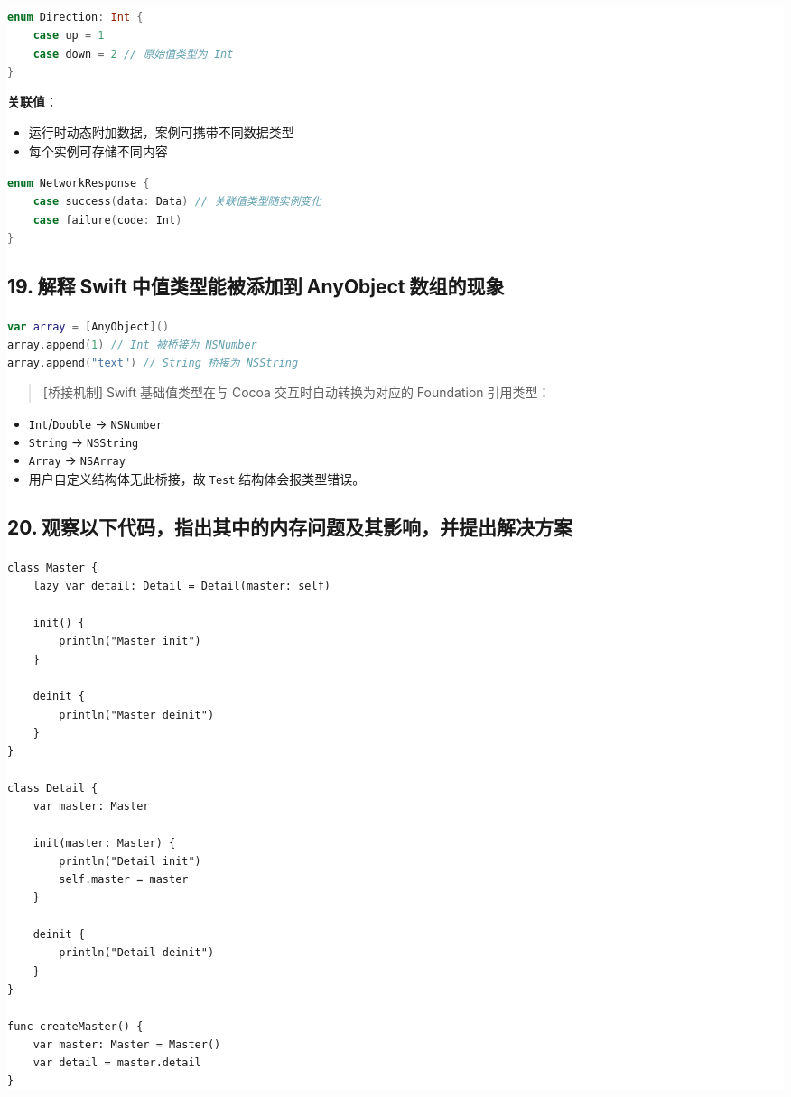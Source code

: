 ```swift
enum Direction: Int {
    case up = 1
    case down = 2 // 原始值类型为 Int
}
```

**关联值**：

- 运行时动态附加数据，案例可携带不同数据类型
- 每个实例可存储不同内容

```swift
enum NetworkResponse {
    case success(data: Data) // 关联值类型随实例变化  
    case failure(code: Int)
}
```

## 19. 解释 Swift 中值类型能被添加到 AnyObject 数组的现象

```swift
var array = [AnyObject]()
array.append(1) // Int 被桥接为 NSNumber
array.append("text") // String 桥接为 NSString
```

> [桥接机制] Swift 基础值类型在与 Cocoa 交互时自动转换为对应的 Foundation 引用类型：

- `Int`/`Double` → `NSNumber`
- `String` → `NSString`
- `Array` → `NSArray`
- 用户自定义结构体无此桥接，故 `Test` 结构体会报类型错误。

## 20. 观察以下代码，指出其中的内存问题及其影响，并提出解决方案

```
class Master {
    lazy var detail: Detail = Detail(master: self)

    init() {
        println("Master init")
    }

    deinit {
        println("Master deinit")
    }
}

class Detail {
    var master: Master

    init(master: Master) {
        println("Detail init")
        self.master = master
    }

    deinit {
        println("Detail deinit")
    }
}

func createMaster() {
    var master: Master = Master()
    var detail = master.detail
}

```